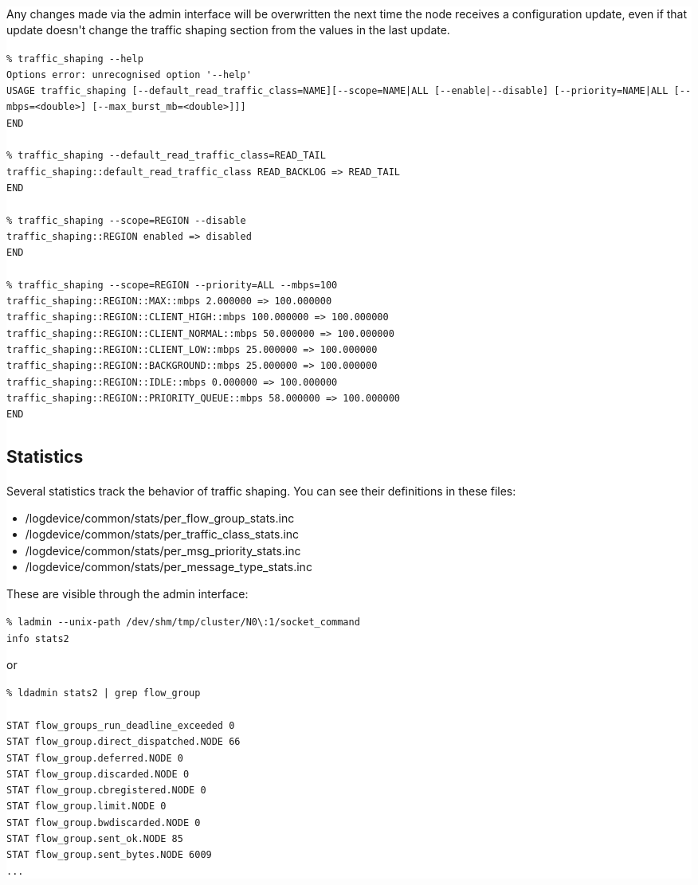 Any changes made via the admin interface will be overwritten the next time the node receives a configuration update, even if that update doesn't change the traffic shaping section from the values in the last update.

```
% traffic_shaping --help
Options error: unrecognised option '--help'
USAGE traffic_shaping [--default_read_traffic_class=NAME][--scope=NAME|ALL [--enable|--disable] [--priority=NAME|ALL [--mbps=<double>] [--max_burst_mb=<double>]]]
END

% traffic_shaping --default_read_traffic_class=READ_TAIL
traffic_shaping::default_read_traffic_class READ_BACKLOG => READ_TAIL
END

% traffic_shaping --scope=REGION --disable
traffic_shaping::REGION enabled => disabled
END

% traffic_shaping --scope=REGION --priority=ALL --mbps=100
traffic_shaping::REGION::MAX::mbps 2.000000 => 100.000000
traffic_shaping::REGION::CLIENT_HIGH::mbps 100.000000 => 100.000000
traffic_shaping::REGION::CLIENT_NORMAL::mbps 50.000000 => 100.000000
traffic_shaping::REGION::CLIENT_LOW::mbps 25.000000 => 100.000000
traffic_shaping::REGION::BACKGROUND::mbps 25.000000 => 100.000000
traffic_shaping::REGION::IDLE::mbps 0.000000 => 100.000000
traffic_shaping::REGION::PRIORITY_QUEUE::mbps 58.000000 => 100.000000
END
```
## Statistics

Several statistics track the behavior of traffic shaping. You can see their definitions in these files:

* /logdevice/common/stats/per_flow_group_stats.inc
* /logdevice/common/stats/per_traffic_class_stats.inc
* /logdevice/common/stats/per_msg_priority_stats.inc  
* /logdevice/common/stats/per_message_type_stats.inc


These are visible through the admin interface:

```
% ladmin --unix-path /dev/shm/tmp/cluster/N0\:1/socket_command
info stats2
```
or
```
% ldadmin stats2 | grep flow_group

STAT flow_groups_run_deadline_exceeded 0
STAT flow_group.direct_dispatched.NODE 66
STAT flow_group.deferred.NODE 0
STAT flow_group.discarded.NODE 0
STAT flow_group.cbregistered.NODE 0
STAT flow_group.limit.NODE 0
STAT flow_group.bwdiscarded.NODE 0
STAT flow_group.sent_ok.NODE 85
STAT flow_group.sent_bytes.NODE 6009
...
```
